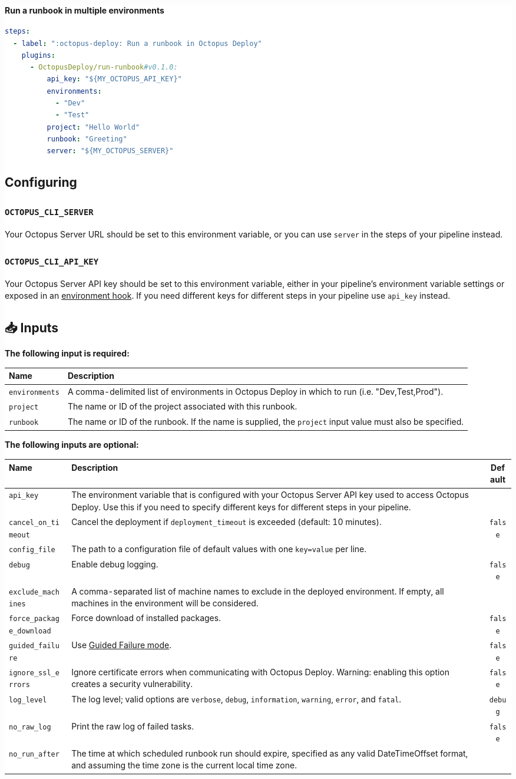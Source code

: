 **Run a runbook in multiple environments**

```yml
steps:
  - label: ":octopus-deploy: Run a runbook in Octopus Deploy"
    plugins: 
      - OctopusDeploy/run-runbook#v0.1.0:
          api_key: "${MY_OCTOPUS_API_KEY}"
          environments:
            - "Dev"
            - "Test"
          project: "Hello World"
          runbook: "Greeting"
          server: "${MY_OCTOPUS_SERVER}"
```

## Configuring

### `OCTOPUS_CLI_SERVER`

Your Octopus Server URL should be set to this environment variable, or you can use `server` in the steps of your pipeline instead.

### `OCTOPUS_CLI_API_KEY`

Your Octopus Server API key should be set to this environment variable, either in your pipeline’s environment variable settings or exposed in an [environment hook](https://buildkite.com/docs/pipelines/secrets#storing-secrets-in-environment-hooks). If you need different keys for different steps in your pipeline use `api_key` instead.

## 📥 Inputs

**The following input is required:**

| Name                     | Description                                                                                               |
| :----------------------- | :-------------------------------------------------------------------------------------------------------- |
| `environments`           | A comma-delimited list of environments in Octopus Deploy in which to run (i.e. "Dev,Test,Prod").          |
| `project`                | The name or ID of the project associated with this runbook.                                               |
| `runbook`                | The name or ID of the runbook. If the name is supplied, the `project` input value must also be specified. |

**The following inputs are optional:**

| Name                     | Description                                                                                                                                                                                                                                                       |  Default   |
| :----------------------- | :---------------------------------------------------------------------------------------------------------------------------------------------------------------------------------------------------------------------------------------------------------------- | :--------: |
| `api_key`                      | The environment variable that is configured with your Octopus Server API key used to access Octopus Deploy. Use this if you need to specify different keys for different steps in your pipeline.
| `cancel_on_timeout`      | Cancel the deployment if `deployment_timeout` is exceeded (default: 10 minutes).                                                                                                                                                                                  |  `false`   |
| `config_file`            | The path to a configuration file of default values with one `key=value` per line.                                                                                                                                                                                 |            |
| `debug`                  | Enable debug logging.                                                                                                                                                                                                                                             |  `false`   |
| `exclude_machines`       | A comma-separated list of machine names to exclude in the deployed environment. If empty, all machines in the environment will be considered.                                                                                                                     |            |
| `force_package_download` | Force download of installed packages.                                                                                                                                                                                                                             |  `false`   |
| `guided_failure`         | Use [Guided Failure mode](https://octopus.com/docs/releases/guided-failures).                                                                                                                                                                                     |  `false`   |
| `ignore_ssl_errors`      | Ignore certificate errors when communicating with Octopus Deploy. Warning: enabling this option creates a security vulnerability.                                                                                                                                 |  `false`   |
| `log_level`              | The log level; valid options are `verbose`, `debug`, `information`, `warning`, `error`, and `fatal`.                                                                                                                                                              |  `debug`   |
| `no_raw_log`             | Print the raw log of failed tasks.                                                                                                                                                                                                                                |  `false`   |
| `no_run_after`           | The time at which scheduled runbook run should expire, specified as any valid DateTimeOffset format, and assuming the time zone is the current local time zone.                                                                                                   |            |